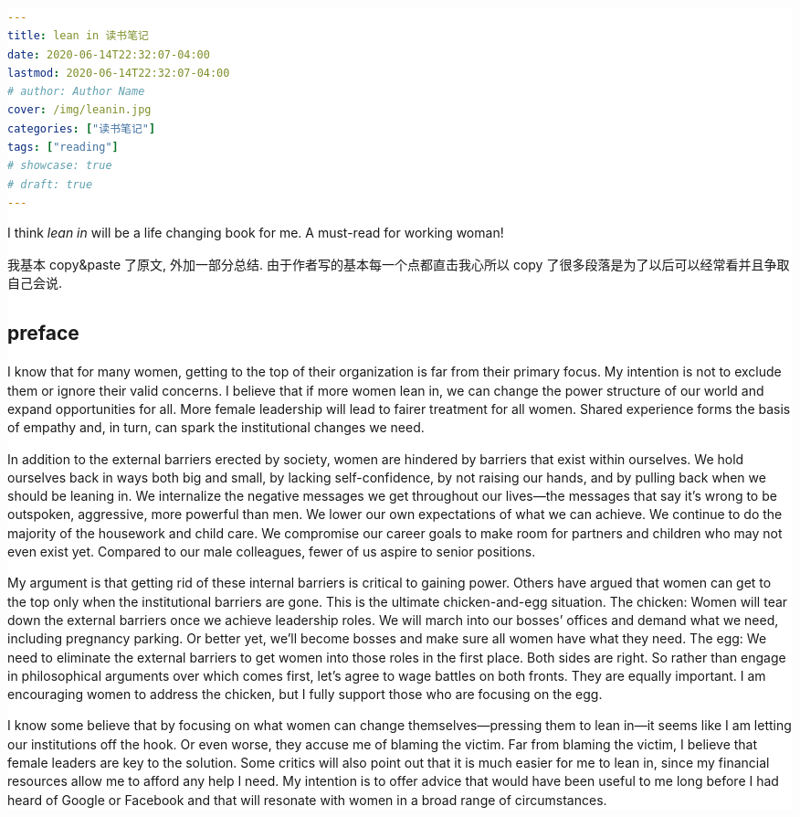 ```yaml
---
title: lean in 读书笔记
date: 2020-06-14T22:32:07-04:00
lastmod: 2020-06-14T22:32:07-04:00
# author: Author Name
cover: /img/leanin.jpg
categories: ["读书笔记"]
tags: ["reading"]
# showcase: true
# draft: true
---
```


I think *lean in* will be a life changing book for me. A must-read for working woman!



我基本 copy&paste 了原文, 外加一部分总结. 由于作者写的基本每一个点都直击我心所以 copy 了很多段落是为了以后可以经常看并且争取自己会说.

## preface
I know that for many women, getting to the top of their organization is far from their primary focus. My intention is not to exclude them or ignore their valid concerns. I believe that if more women lean in, we can change the power structure of our world and expand opportunities for all. More female leadership will lead to fairer treatment for all women. Shared experience forms the basis of empathy and, in turn, can spark the institutional changes we need.

In addition to the external barriers erected by society, women are hindered by barriers that exist within ourselves. We hold ourselves back in ways both big and small, by lacking self-confidence, by not raising our hands, and by pulling back when we should be leaning in. We internalize the negative messages we get throughout our lives—the messages that say it’s wrong to be outspoken, aggressive, more powerful than men. We lower our own expectations of what we can achieve. We continue to do the majority of the housework and child care. We compromise our career goals to make room for partners and children who may not even exist yet. Compared to our male colleagues, fewer of us aspire to senior positions.

My argument is that getting rid of these internal barriers is critical to gaining power. Others have argued that women can get to the top only when the institutional barriers are gone. This is the ultimate chicken-and-egg situation. The chicken: Women will tear down the external barriers once we achieve leadership roles. We will march into our bosses’ offices and demand what we need, including pregnancy parking. Or better yet, we’ll become bosses and make sure all women have what they need. The egg: We need to eliminate the external barriers to get women into those roles in the first place. Both sides are right. So rather than engage in philosophical arguments over which comes first, let’s agree to wage battles on both fronts. They are equally important. I am encouraging women to address the chicken, but I fully support those who are focusing on the egg.

I know some believe that by focusing on what women can change themselves—pressing them to lean in—it seems like I am letting our institutions off the hook. Or even worse, they accuse me of blaming the victim. Far from blaming the victim, I believe that female leaders are key to the solution. Some critics will also point out that it is much easier for me to lean in, since my financial resources allow me to afford any help I need. My intention is to offer advice that would have been useful to me long before I had heard of Google or Facebook and that will resonate with women in a broad range of circumstances.
